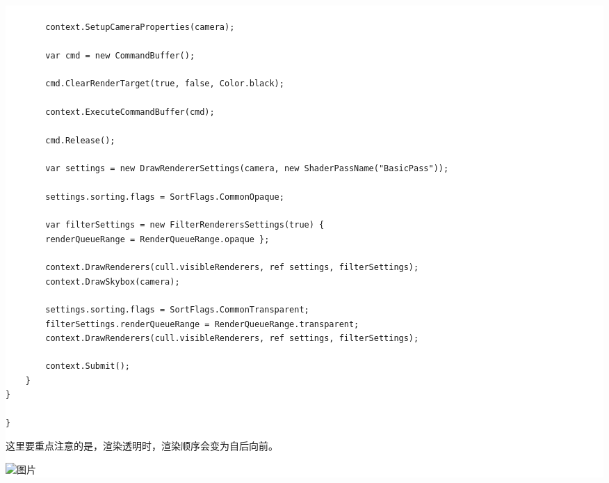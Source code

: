 ```text

        context.SetupCameraProperties(camera);    

        var cmd = new CommandBuffer();    

        cmd.ClearRenderTarget(true, false, Color.black);    

        context.ExecuteCommandBuffer(cmd);    

        cmd.Release();    

        var settings = new DrawRendererSettings(camera, new ShaderPassName("BasicPass"));    

        settings.sorting.flags = SortFlags.CommonOpaque;    

        var filterSettings = new FilterRenderersSettings(true) { 
        renderQueueRange = RenderQueueRange.opaque };    

        context.DrawRenderers(cull.visibleRenderers, ref settings, filterSettings);    
        context.DrawSkybox(camera);    

        settings.sorting.flags = SortFlags.CommonTransparent;    
        filterSettings.renderQueueRange = RenderQueueRange.transparent;    
        context.DrawRenderers(cull.visibleRenderers, ref settings, filterSettings); 
       
        context.Submit();    
    }    
}    

}    
```

  

这里要重点注意的是，渲染透明时，渲染顺序会变为自后向前。

![&#x56FE;&#x7247;](https://mmbiz.qpic.cn/mmbiz_png/mToLbH2dg6eUqkiaG1DT3J8b8MXZfegx9vnAQmJtibs2UWYNzEe9mcEjFd34YibC0QtuH9UvZZ7Y3x6PIZiabFSeIw/640?wx_fmt=png&tp=webp&wxfrom=5&wx_lazy=1&wx_co=1)

